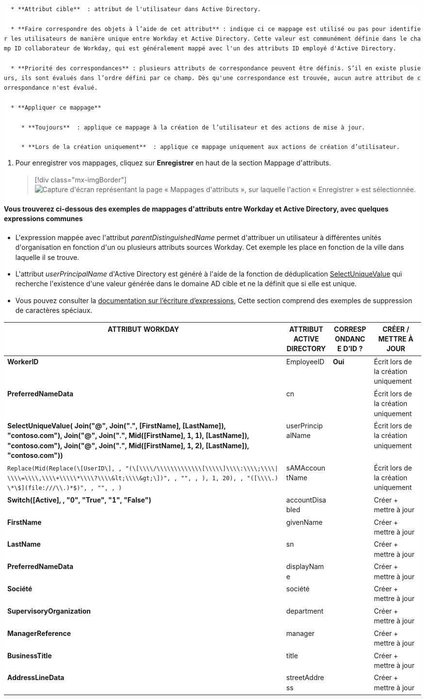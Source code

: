       * **Attribut cible**  : attribut de l'utilisateur dans Active Directory.

      * **Faire correspondre des objets à l’aide de cet attribut** : indique ci ce mappage est utilisé ou pas pour identifier les utilisateurs de manière unique entre Workday et Active Directory. Cette valeur est communément définie dans le champ ID collaborateur de Workday, qui est généralement mappé avec l'un des attributs ID employé d'Active Directory.

      * **Priorité des correspondances** : plusieurs attributs de correspondance peuvent être définis. S’il en existe plusieurs, ils sont évalués dans l’ordre défini par ce champ. Dès qu'une correspondance est trouvée, aucun autre attribut de correspondance n'est évalué.

      * **Appliquer ce mappage**

         * **Toujours**  : applique ce mappage à la création de l’utilisateur et des actions de mise à jour.

         * **Lors de la création uniquement**  : applique ce mappage uniquement aux actions de création d’utilisateur.

1. Pour enregistrer vos mappages, cliquez sur **Enregistrer** en haut de la section Mappage d'attributs.
   >[!div class="mx-imgBorder"]
   >![Capture d'écran représentant la page « Mappages d'attributs », sur laquelle l'action « Enregistrer » est sélectionnée.](./media/workday-inbound-tutorial/wd_2.png)

#### <a name="below-are-some-example-attribute-mappings-between-workday-and-active-directory-with-some-common-expressions"></a>Vous trouverez ci-dessous des exemples de mappages d'attributs entre Workday et Active Directory, avec quelques expressions communes

* L'expression mappée avec l'attribut *parentDistinguishedName* permet d'attribuer un utilisateur à différentes unités d'organisation en fonction d'un ou plusieurs attributs sources Workday. Cet exemple les place en fonction de la ville dans laquelle il se trouve.

* L'attribut *userPrincipalName* d'Active Directory est généré à l'aide de la fonction de déduplication [SelectUniqueValue](../app-provisioning/functions-for-customizing-application-data.md#selectuniquevalue) qui recherche l'existence d'une valeur générée dans le domaine AD cible et ne la définit que si elle est unique.  

* Vous pouvez consulter la [documentation sur l’écriture d’expressions](../app-provisioning/functions-for-customizing-application-data.md), Cette section comprend des exemples de suppression de caractères spéciaux.

| ATTRIBUT WORKDAY | ATTRIBUT ACTIVE DIRECTORY |  CORRESPONDANCE D’ID ? | CRÉER / METTRE À JOUR |
| ---------- | ---------- | ---------- | ---------- |
| **WorkerID**  |  EmployeeID | **Oui** | Écrit lors de la création uniquement |
| **PreferredNameData**    |  cn    |   |   Écrit lors de la création uniquement |
| **SelectUniqueValue( Join("\@", Join(".",  \[FirstName\], \[LastName\]), "contoso.com"), Join("\@", Join(".",  Mid(\[FirstName\], 1, 1), \[LastName\]), "contoso.com"), Join("\@", Join(".",  Mid(\[FirstName\], 1, 2), \[LastName\]), "contoso.com"))**   | userPrincipalName     |     | Écrit lors de la création uniquement 
| `Replace(Mid(Replace(\[UserID\], , "(\[\\\\/\\\\\\\\\\\\\[\\\\\]\\\\:\\\\;\\\\\|\\\\=\\\\,\\\\+\\\\\*\\\\?\\\\&lt;\\\\&gt;\])", , "", , ), 1, 20), , "([\\\\.)\*\$](file:///\\.)*$)", , "", , )`      |    sAMAccountName            |     |         Écrit lors de la création uniquement |
| **Switch(\[Active\], , "0", "True", "1", "False")** |  accountDisabled      |     | Créer + mettre à jour |
| **FirstName**   | givenName       |     |    Créer + mettre à jour |
| **LastName**   |   sn   |     |  Créer + mettre à jour |
| **PreferredNameData**  |  displayName |     |   Créer + mettre à jour |
| **Société**         | société   |     |  Créer + mettre à jour |
| **SupervisoryOrganization**  | department  |     |  Créer + mettre à jour |
| **ManagerReference**   | manager  |     |  Créer + mettre à jour |
| **BusinessTitle**   |  title     |     |  Créer + mettre à jour | 
| **AddressLineData**    |  streetAddress  |     |   Créer + mettre à jour |